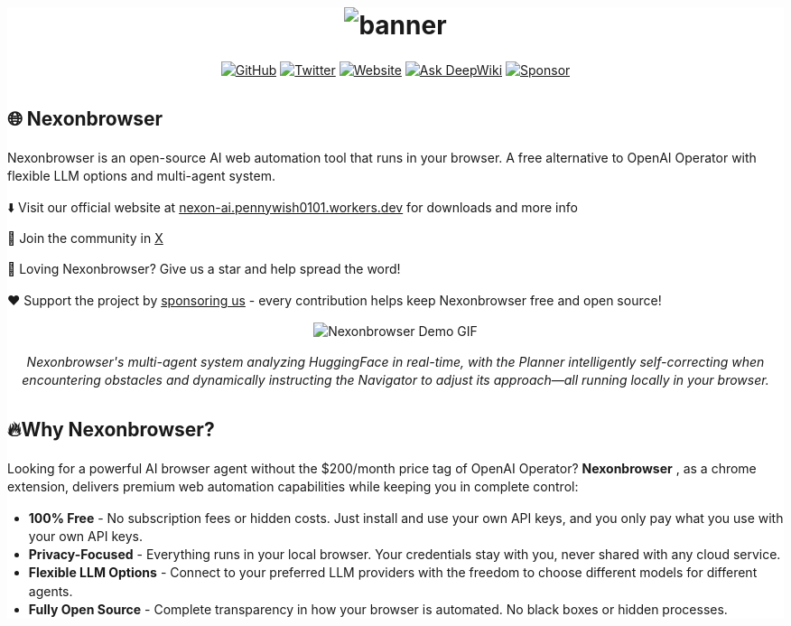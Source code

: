 <h1 align="center">
    <img src="https://github.com/user-attachments/assets/ec60b0c4-87ba-48f4-981a-c55ed0e8497b" height="100" width="375" alt="banner" /><br>
</h1>


<div align="center">

[![GitHub](https://img.shields.io/badge/GitHub-181717?style=for-the-badge&logo=github&logoColor=white)](https://github.com/th3-sh4dow/nexon_AI)
[![Twitter](https://img.shields.io/badge/Twitter-000000?style=for-the-badge&logo=x&logoColor=white)](https://x.com/nexon.ai_official)
[![Website](https://img.shields.io/badge/Website-4285F4?style=for-the-badge&logo=google-chrome&logoColor=white)](https://nexon-ai.pennywish0101.workers.dev/)
[<img src="https://deepwiki.com/badge.svg" height="28" alt="Ask DeepWiki">](https://deepwiki.com/nexonbrowser/nexonbrowser)
[![Sponsor](https://img.shields.io/badge/Sponsor-ff69b4?style=for-the-badge&logo=githubsponsors&logoColor=white)](https://github.com/sponsors/th3-sh4dow)

</div>

## 🌐 Nexonbrowser

Nexonbrowser is an open-source AI web automation tool that runs in your browser. A free alternative to OpenAI Operator with flexible LLM options and multi-agent system.

⬇️ Visit our official website at [nexon-ai.pennywish0101.workers.dev](https://nexon-ai.pennywish0101.workers.dev/) for downloads and more info

👏 Join the community in [X](https://x.com/nexon.ai_official)

🌟 Loving Nexonbrowser? Give us a star  and help spread the word!

❤️ Support the project by [sponsoring us](https://github.com/sponsors/th3-sh4dow) - every contribution helps keep Nexonbrowser free and open source!

<div align="center">
<img src="https://github.com/user-attachments/assets/112c4385-7b03-4b81-a352-4f348093351b" width="600" alt="Nexonbrowser Demo GIF" />
<p><em>Nexonbrowser's multi-agent system analyzing HuggingFace in real-time, with the Planner intelligently self-correcting when encountering obstacles and dynamically instructing the Navigator to adjust its approach—all running locally in your browser.</em></p>
</div>

## 🔥Why Nexonbrowser?

Looking for a powerful AI browser agent without the $200/month price tag of OpenAI Operator? **Nexonbrowser** , as a chrome extension, delivers premium web automation capabilities while keeping you in complete control:

- **100% Free** - No subscription fees or hidden costs. Just install and use your own API keys, and you only pay what you use with your own API keys.
- **Privacy-Focused** - Everything runs in your local browser. Your credentials stay with you, never shared with any cloud service.
- **Flexible LLM Options** - Connect to your preferred LLM providers with the freedom to choose different models for different agents.
- **Fully Open Source** - Complete transparency in how your browser is automated. No black boxes or hidden processes.
